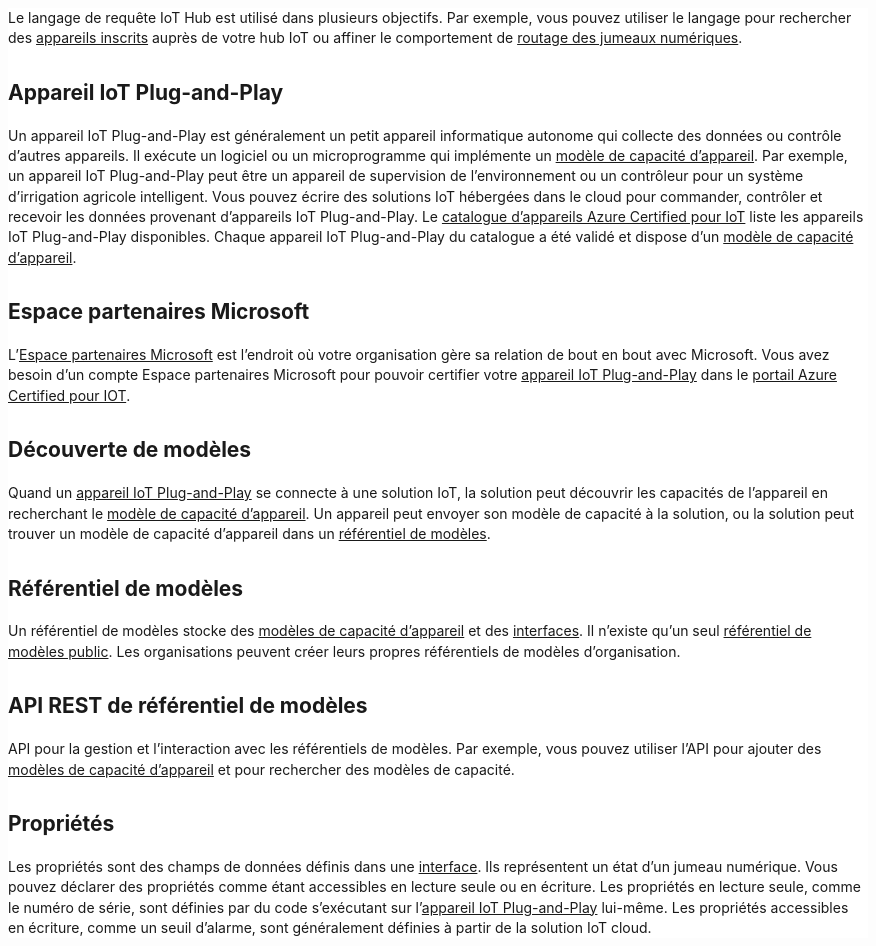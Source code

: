 Le langage de requête IoT Hub est utilisé dans plusieurs objectifs. Par exemple, vous pouvez utiliser le langage pour rechercher des [appareils inscrits](#device-registration) auprès de votre hub IoT ou affiner le comportement de [routage des jumeaux numériques](#digital-twin-route).

## <a name="iot-plug-and-play-device"></a>Appareil IoT Plug-and-Play

Un appareil IoT Plug-and-Play est généralement un petit appareil informatique autonome qui collecte des données ou contrôle d’autres appareils. Il exécute un logiciel ou un microprogramme qui implémente un [modèle de capacité d’appareil](#device-capability-model).  Par exemple, un appareil IoT Plug-and-Play peut être un appareil de supervision de l’environnement ou un contrôleur pour un système d’irrigation agricole intelligent. Vous pouvez écrire des solutions IoT hébergées dans le cloud pour commander, contrôler et recevoir les données provenant d’appareils IoT Plug-and-Play. Le [catalogue d’appareils Azure Certified pour IoT](#certified-for-iot-device-catalog) liste les appareils IoT Plug-and-Play disponibles. Chaque appareil IoT Plug-and-Play du catalogue a été validé et dispose d’un [modèle de capacité d’appareil](#device-capability-model).

## <a name="microsoft-partner-center"></a>Espace partenaires Microsoft

L’[Espace partenaires Microsoft](https://docs.microsoft.com/partner-center/) est l’endroit où votre organisation gère sa relation de bout en bout avec Microsoft. Vous avez besoin d’un compte Espace partenaires Microsoft pour pouvoir certifier votre [appareil IoT Plug-and-Play](#iot-plug-and-play-device) dans le [portail Azure Certified pour IOT](#azure-certified-for-iot-portal).

## <a name="model-discovery"></a>Découverte de modèles

Quand un [appareil IoT Plug-and-Play](#iot-plug-and-play-device) se connecte à une solution IoT, la solution peut découvrir les capacités de l’appareil en recherchant le [modèle de capacité d’appareil](#device-capability-model). Un appareil peut envoyer son modèle de capacité à la solution, ou la solution peut trouver un modèle de capacité d’appareil dans un [référentiel de modèles](#model-repository).

## <a name="model-repository"></a>Référentiel de modèles

Un référentiel de modèles stocke des [modèles de capacité d’appareil](#device-capability-model) et des [interfaces](#interface). Il n’existe qu’un seul [référentiel de modèles public](#public-model-repository). Les organisations peuvent créer leurs propres référentiels de modèles d’organisation.

## <a name="model-repository-rest-api"></a>API REST de référentiel de modèles

API pour la gestion et l’interaction avec les référentiels de modèles. Par exemple, vous pouvez utiliser l’API pour ajouter des [modèles de capacité d’appareil](#device-capability-model) et pour rechercher des modèles de capacité.

## <a name="properties"></a>Propriétés

Les propriétés sont des champs de données définis dans une [interface](#interface). Ils représentent un état d’un jumeau numérique. Vous pouvez déclarer des propriétés comme étant accessibles en lecture seule ou en écriture. Les propriétés en lecture seule, comme le numéro de série, sont définies par du code s’exécutant sur l’[appareil IoT Plug-and-Play](#iot-plug-and-play-device) lui-même.  Les propriétés accessibles en écriture, comme un seuil d’alarme, sont généralement définies à partir de la solution IoT cloud.
